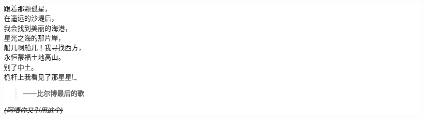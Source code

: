 跟着那颗孤星，  
在遥远的沙堤后，  
我会找到美丽的海港，  
星光之海的那片岸，  
船儿啊船儿！我寻找西方，  
永恒蒙福土地高山。  
别了中土。  
桅杆上我看见了那星星!_  

>——**比尔博最后的歌**

_~~(阿喂你又引用这个)~~_